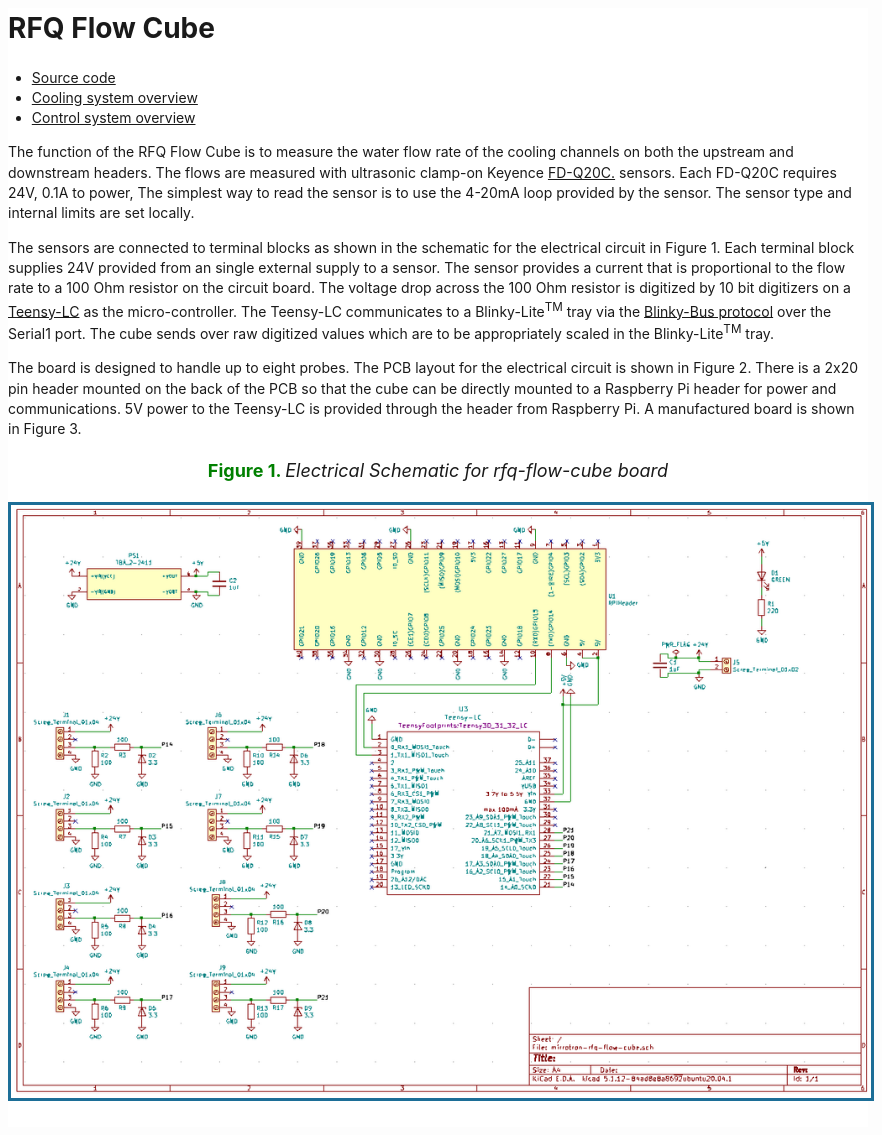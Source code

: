 # RFQ Flow Cube
* <a href="https://github.com/bl-mirrotron/mirrotron-rfq-flow-cube" target="_blank">Source code</a>
* [Cooling system overview](https://bl-mirrotron.github.io/#cooling-system)
* [Control system overview](https://bl-mirrotron.github.io/)

The function of the RFQ Flow Cube is to measure the water flow rate of the cooling channels on both the upstream and downstream headers. The flows  are measured with ultrasonic clamp-on Keyence <a href="https://www.keyence.com/products/process/flow/fd-q/models/fd-q20c/." target="_blank">FD-Q20C.</a> sensors. Each FD-Q20C requires 24V, 0.1A to power, The simplest way to read the sensor is to use the 4-20mA loop provided by the sensor. The sensor type and internal limits are set locally.

The sensors are connected to terminal blocks as shown in the schematic for the electrical circuit in Figure 1. Each terminal block supplies 24V provided from an single external supply to a sensor. The sensor provides a current that is proportional to the flow rate to a 100 Ohm resistor on the circuit board. The voltage drop across the 100 Ohm resistor is digitized by 10 bit digitizers on a <a href="https://www.pjrc.com/teensy/teensyLC.html" target="_blank">Teensy-LC</a> as the micro-controller. The Teensy-LC communicates to a Blinky-Lite<sup>TM</sup> tray via the <a href="https://github.com/bl-mirrotron/mirrotron-rfq-flow-cube/blob/master/cubeCode/BlinkyBus.h" target="_blank">Blinky-Bus protocol</a> over the Serial1 port. The cube sends over raw digitized values which are to be appropriately scaled in the Blinky-Lite<sup>TM</sup> tray.

The board is designed to handle up to eight probes. The PCB layout for the electrical circuit is shown in Figure 2. There is a 2x20 pin header mounted on the back of the PCB so that the cube can be directly mounted to a Raspberry Pi header for power and communications. 5V power to the Teensy-LC is provided through the header from Raspberry Pi. A manufactured board is shown in Figure 3.

<p></p><p style="text-align:center;font-size: large;"><span style="font-weight: bold;color: green;">Figure 1. </span> <span style="font-style: italic;">Electrical Schematic for rfq-flow-cube board</span></p>
<div style="width:100%;text-align:center;"><img width="100%" style="border-style:solid;border-color:#1c6e97;" src="doc/FlowCubeSchematic.png"/></div><br>
